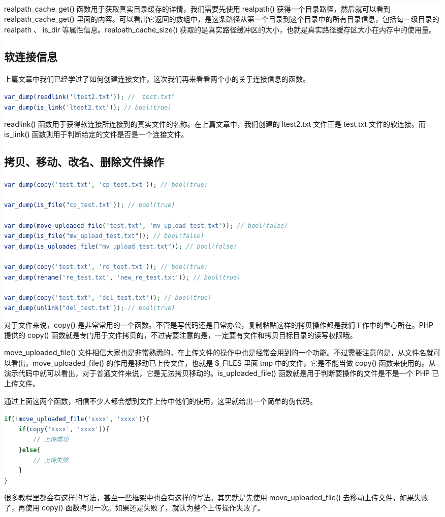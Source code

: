 realpath_cache_get() 函数用于获取真实目录缓存的详情，我们需要先使用 realpath() 获得一个目录路径，然后就可以看到 realpath_cache_get() 里面的内容。可以看出它返回的数组中，是这条路径从第一个目录到这个目录中的所有目录信息，包括每一级目录的 realpath 、 is_dir 等属性信息。realpath_cache_size()  获取的是真实路径缓冲区的大小，也就是真实路径缓存区大小在内存中的使用量。

## 软连接信息

上篇文章中我们已经学过了如何创建连接文件，这次我们再来看看两个小的关于连接信息的函数。

```php
var_dump(readlink('ltest2.txt')); // "test.txt"
var_dump(is_link('ltest2.txt')); // bool(true)
```

readlink() 函数用于获得软连接所连接到的真实文件的名称。在上篇文章中，我们创建的 ltest2.txt 文件正是 test.txt 文件的软连接。而 is_link() 函数则用于判断给定的文件是否是一个连接文件。

## 拷贝、移动、改名、删除文件操作

```php
var_dump(copy('test.txt', 'cp_test.txt')); // bool(true)

var_dump(is_file("cp_test.txt")); // bool(true)

var_dump(move_uploaded_file('test.txt', 'mv_upload_test.txt')); // bool(false)
var_dump(is_file("mv_upload_test.txt")); // bool(false)
var_dump(is_uploaded_file("mv_upload_test.txt")); // bool(false)

var_dump(copy('test.txt', 're_test.txt')); // bool(true)
var_dump(rename('re_test.txt', 'new_re_test.txt')); // bool(true)

var_dump(copy('test.txt', 'del_test.txt')); // bool(true)
var_dump(unlink("del_test.txt")); // bool(true)
```

对于文件来说，copy() 是非常常用的一个函数。不管是写代码还是日常办公，复制粘贴这样的拷贝操作都是我们工作中的重心所在。PHP 提供的 copy() 函数就是专门用于文件拷贝的，不过需要注意的是，一定要有文件和拷贝目标目录的读写权限哦。

move_uploaded_file() 文件相信大家也是非常熟悉的，在上传文件的操作中也是经常会用到的一个功能。不过需要注意的是，从文件名就可以看出，move_uploaded_file() 的作用是移动已上传文件，也就是 $_FILES 里面 tmp 中的文件，它是不能当做 copy() 函数来使用的。从演示代码中就可以看出，对于普通文件来说，它是无法拷贝移动的。is_uploaded_file() 函数就是用于判断要操作的文件是不是一个 PHP 已上传文件。

通过上面这两个函数，相信不少人都会想到文件上传中他们的使用，这里就给出一个简单的伪代码。

```php
if(!move_uploaded_file('xxxx', 'xxxx')){
    if(copy('xxxx', 'xxxx')){
        // 上传成功
    }else{
        // 上传失败
    }
}
```

很多教程里都会有这样的写法，甚至一些框架中也会有这样的写法。其实就是先使用 move_uploaded_file() 去移动上传文件，如果失败了，再使用 copy() 函数拷贝一次。如果还是失败了，就认为整个上传操作失败了。
